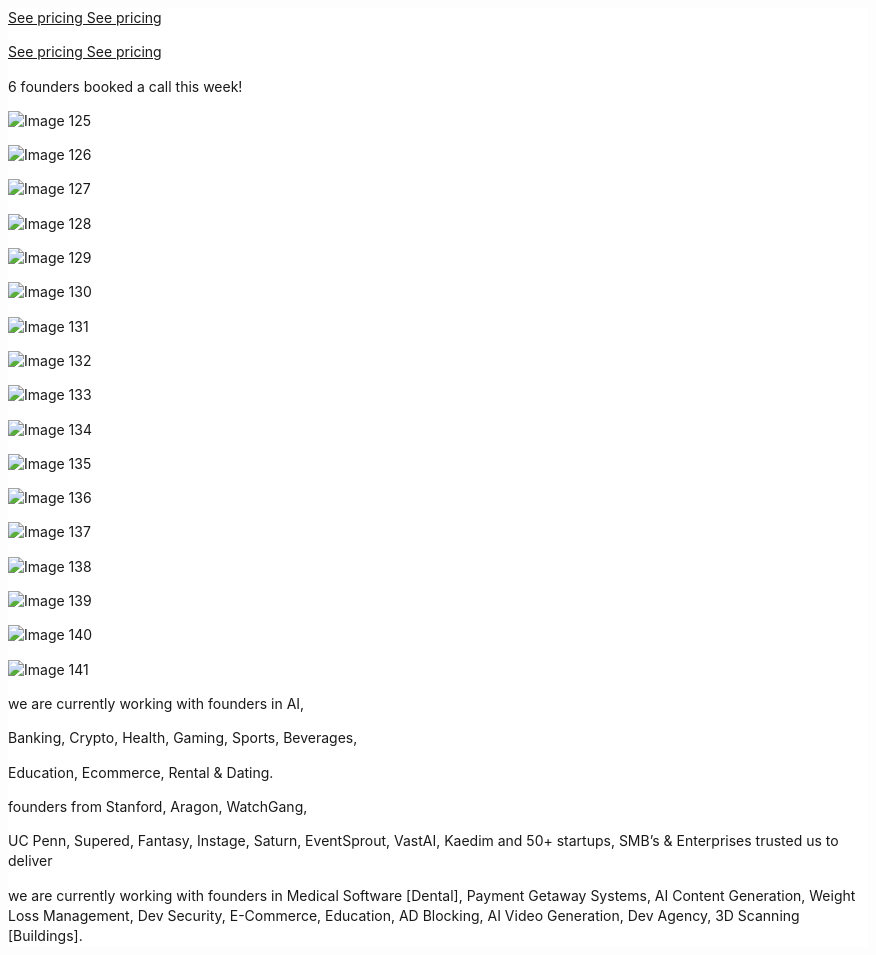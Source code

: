 [See pricing See pricing](https://baked.design/#price-1)

[See pricing See pricing](https://baked.design/#price-1)

6 founders booked a call this week!

![Image 125](https://framerusercontent.com/images/evU67uSZvL2kO6Z6ZGKdBeximSk.png?scale-down-to=2048)

![Image 126](https://framerusercontent.com/images/tA7B9RI0y99pir7CKtvpH5uAdug.png?scale-down-to=1024)

![Image 127](https://framerusercontent.com/images/jVDl5HO0z4gyoEYfe0rwDf1ur58.png)

![Image 128](https://framerusercontent.com/images/aRoulX1aLKEfQd1DOFY4Ar3DgA.png?scale-down-to=1024)

![Image 129](https://framerusercontent.com/images/bss2LIEllxXdIcD6Lb553GxIik.png?scale-down-to=2048)

![Image 130](https://framerusercontent.com/images/odWeSe2QUlwRjdsQ61D5Q0gZX6c.png)

![Image 131](https://framerusercontent.com/images/oUG1LmhwhjU0XdKdnVrLf5AmoC0.png)

![Image 132](https://framerusercontent.com/images/tIPzcpCesqeVPRb38ZNGOJLKGI.png?scale-down-to=1024)

![Image 133](https://framerusercontent.com/images/NiFJCDg94sN8rHw0ulZKwXTlHic.png)

![Image 134](https://framerusercontent.com/images/NRpw9EoNtgJi2kVSPioWqFXIL3M.png?scale-down-to=2048)

![Image 135](https://framerusercontent.com/images/ImUQs4uyswhIxTXNWyBllppgk.png?scale-down-to=1024)

![Image 136](https://framerusercontent.com/images/Jxpx5B5BHGyK7RNPztjPTBqyZ8.png?scale-down-to=1024)

![Image 137](https://framerusercontent.com/images/nQWDD26enQ4GXB5fuHb0YIqQ.png?scale-down-to=1024)

![Image 138](https://framerusercontent.com/images/t0OLz4A2rRj5WVgX8GLaUdMkOdI.png?scale-down-to=1024)

![Image 139](https://framerusercontent.com/images/Qa7JZVcYaGIVCFfEsywEP1j3rtY.png?scale-down-to=1024)

![Image 140](https://framerusercontent.com/images/1nDXaTm3DiO0VOT0d0hTrzdqcLg.png?scale-down-to=1024)

![Image 141](https://framerusercontent.com/images/7N7nlw0OKvZQYrAqG2sWCwCpBQI.png?scale-down-to=1024)

we are currently working with founders in AI,

Banking, Crypto, Health, Gaming, Sports, Beverages,

Education, Ecommerce, Rental & Dating.

founders from Stanford, Aragon, WatchGang,

UC Penn, Supered, Fantasy, Instage, Saturn, EventSprout, VastAI, Kaedim and 50+ startups, SMB’s & Enterprises trusted us to deliver

we are currently working with founders in Medical Software \[Dental\], Payment Getaway Systems, AI Content Generation, Weight Loss Management, Dev Security, E-Commerce, Education, AD Blocking, AI Video Generation, Dev Agency, 3D Scanning \[Buildings\].
